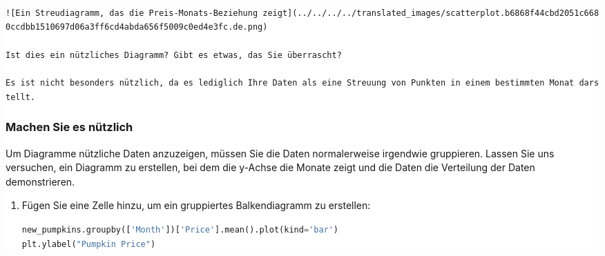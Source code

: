     ![Ein Streudiagramm, das die Preis-Monats-Beziehung zeigt](../../../../translated_images/scatterplot.b6868f44cbd2051c6680ccdbb1510697d06a3ff6cd4abda656f5009c0ed4e3fc.de.png)

    Ist dies ein nützliches Diagramm? Gibt es etwas, das Sie überrascht?

    Es ist nicht besonders nützlich, da es lediglich Ihre Daten als eine Streuung von Punkten in einem bestimmten Monat darstellt.

### Machen Sie es nützlich

Um Diagramme nützliche Daten anzuzeigen, müssen Sie die Daten normalerweise irgendwie gruppieren. Lassen Sie uns versuchen, ein Diagramm zu erstellen, bei dem die y-Achse die Monate zeigt und die Daten die Verteilung der Daten demonstrieren.

1. Fügen Sie eine Zelle hinzu, um ein gruppiertes Balkendiagramm zu erstellen:

    ```python
    new_pumpkins.groupby(['Month'])['Price'].mean().plot(kind='bar')
    plt.ylabel("Pumpkin Price")
    ```
